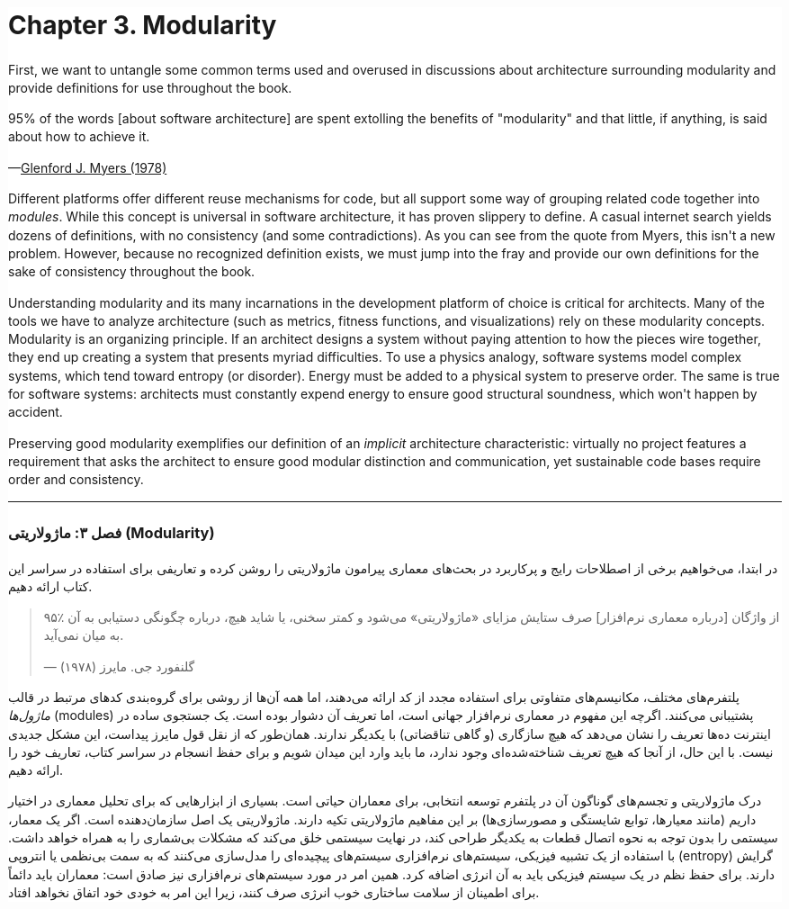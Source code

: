 
# Chapter 3. Modularity

First, we want to untangle some common terms used and overused in discussions about architecture surrounding modularity and provide definitions for use throughout the book.

95% of the words [about software architecture] are spent extolling the benefits of "modularity" and that little, if anything, is said about how to achieve it.

—[Glenford J. Myers (1978)](https://en.wikipedia.org/wiki/Glenford_Myers)

Different platforms offer different reuse mechanisms for code, but all support some way of grouping related code together into *modules*. While this concept is universal in software architecture, it has proven slippery to define. A casual internet search yields dozens of definitions, with no consistency (and some contradictions). As you can see from the quote from Myers, this isn't a new problem. However, because no recognized definition exists, we must jump into the fray and provide our own definitions for the sake of consistency throughout the book.

Understanding modularity and its many incarnations in the development platform of choice is critical for architects. Many of the tools we have to analyze architecture (such as metrics, fitness functions, and visualizations) rely on these modularity concepts. Modularity is an organizing principle. If an architect designs a system without paying attention to how the pieces wire together, they end up creating a system that presents myriad difficulties. To use a physics analogy, software systems model complex systems, which tend toward entropy (or disorder). Energy must be added to a physical system to preserve order. The same is true for software systems: architects must constantly expend energy to ensure good structural soundness, which won't happen by accident.

Preserving good modularity exemplifies our definition of an *implicit* architecture characteristic: virtually no project features a requirement that asks the architect to ensure good modular distinction and communication, yet sustainable code bases require order and consistency.
___

### **فصل ۳: ماژولاریتی (Modularity)**

در ابتدا، می‌خواهیم برخی از اصطلاحات رایج و پرکاربرد در بحث‌های معماری پیرامون ماژولاریتی را روشن کرده و تعاریفی برای استفاده در سراسر این کتاب ارائه دهیم.

> ۹۵٪ از واژگان [درباره معماری نرم‌افزار] صرف ستایش مزایای «ماژولاریتی» می‌شود و کمتر سخنی، یا شاید هیچ، درباره چگونگی دستیابی به آن به میان نمی‌آید.
>
> — گلنفورد جی. مایرز (۱۹۷۸)

پلتفرم‌های مختلف، مکانیسم‌های متفاوتی برای استفاده مجدد از کد ارائه می‌دهند، اما همه آن‌ها از روشی برای گروه‌بندی کدهای مرتبط در قالب *ماژول‌ها* (modules) پشتیبانی می‌کنند. اگرچه این مفهوم در معماری نرم‌افزار جهانی است، اما تعریف آن دشوار بوده است. یک جستجوی ساده در اینترنت ده‌ها تعریف را نشان می‌دهد که هیچ سازگاری (و گاهی تناقضاتی) با یکدیگر ندارند. همان‌طور که از نقل قول مایرز پیداست، این مشکل جدیدی نیست. با این حال، از آنجا که هیچ تعریف شناخته‌شده‌ای وجود ندارد، ما باید وارد این میدان شویم و برای حفظ انسجام در سراسر کتاب، تعاریف خود را ارائه دهیم.

درک ماژولاریتی و تجسم‌های گوناگون آن در پلتفرم توسعه انتخابی، برای معماران حیاتی است. بسیاری از ابزارهایی که برای تحلیل معماری در اختیار داریم (مانند معیارها، توابع شایستگی و مصورسازی‌ها) بر این مفاهیم ماژولاریتی تکیه دارند. ماژولاریتی یک اصل سازمان‌دهنده است. اگر یک معمار، سیستمی را بدون توجه به نحوه اتصال قطعات به یکدیگر طراحی کند، در نهایت سیستمی خلق می‌کند که مشکلات بی‌شماری را به همراه خواهد داشت. با استفاده از یک تشبیه فیزیکی، سیستم‌های نرم‌افزاری سیستم‌های پیچیده‌ای را مدل‌سازی می‌کنند که به سمت بی‌نظمی یا انتروپی (entropy) گرایش دارند. برای حفظ نظم در یک سیستم فیزیکی باید به آن انرژی اضافه کرد. همین امر در مورد سیستم‌های نرم‌افزاری نیز صادق است: معماران باید دائماً برای اطمینان از سلامت ساختاری خوب انرژی صرف کنند، زیرا این امر به خودی خود اتفاق نخواهد افتاد.
